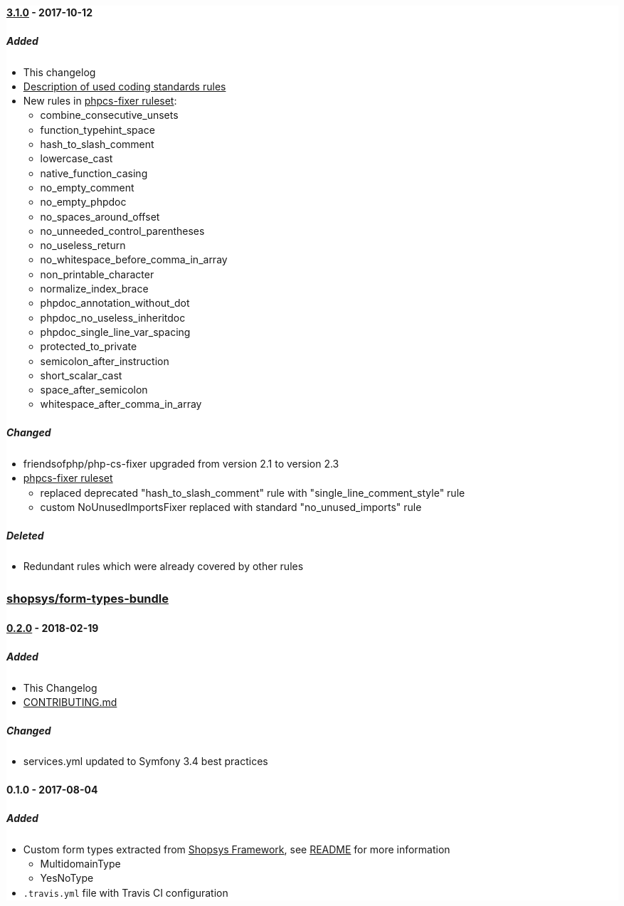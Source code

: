 #### [3.1.0](https://github.com/shopsys/coding-standards/compare/v3.0.2...v3.1.0) - 2017-10-12
##### Added
- This changelog 
- [Description of used coding standards rules](./packages/coding-standards/docs/description-of-used-coding-standards-rules.md) 
- New rules in [phpcs-fixer ruleset](./packages/coding-standards/build/phpcs-fixer.php_cs):
    - combine_consecutive_unsets
    - function_typehint_space
    - hash_to_slash_comment
    - lowercase_cast
    - native_function_casing
    - no_empty_comment
    - no_empty_phpdoc
    - no_spaces_around_offset
    - no_unneeded_control_parentheses
    - no_useless_return
    - no_whitespace_before_comma_in_array
    - non_printable_character
    - normalize_index_brace
    - phpdoc_annotation_without_dot
    - phpdoc_no_useless_inheritdoc
    - phpdoc_single_line_var_spacing
    - protected_to_private
    - semicolon_after_instruction
    - short_scalar_cast
    - space_after_semicolon
    - whitespace_after_comma_in_array

##### Changed
- friendsofphp/php-cs-fixer upgraded from version 2.1 to version 2.3 
- [phpcs-fixer ruleset](./build/phpcs-fixer.php_cs) 
    - replaced deprecated "hash_to_slash_comment" rule with "single_line_comment_style" rule
    - custom NoUnusedImportsFixer replaced with standard "no_unused_imports" rule

##### Deleted
- Redundant rules which were already covered by other rules

### [shopsys/form-types-bundle]
#### [0.2.0](https://github.com/shopsys/form-types-bundle/compare/v0.1.0...v0.2.0) - 2018-02-19
##### Added
- This Changelog
- [CONTRIBUTING.md](https://github.com/shopsys/form-types-bundle/blob/master/CONTRIBUTING.md)
##### Changed
- services.yml updated to Symfony 3.4 best practices

#### 0.1.0 - 2017-08-04
##### Added
- Custom form types extracted from [Shopsys Framework](http://www.shopsys-framework.com/), see [README](https://github.com/shopsys/form-types-bundle/blob/master/README.md) for more information
    - MultidomainType
    - YesNoType
- `.travis.yml` file with Travis CI configuration


[Unreleased]: https://github.com/shopsys/shopsys/compare/v7.0.0-alpha4...HEAD
[7.0.0-alpha4]: https://github.com/shopsys/shopsys/compare/v7.0.0-alpha3...v7.0.0-alpha4
[7.0.0-alpha3]: https://github.com/shopsys/shopsys/compare/v7.0.0-alpha2...v7.0.0-alpha3
[7.0.0-alpha2]: https://github.com/shopsys/shopsys/compare/v7.0.0-alpha1...v7.0.0-alpha2
[shopsys/shopsys]: https://github.com/shopsys/shopsys
[shopsys/project-base]: https://github.com/shopsys/project-base
[shopsys/framework]: https://github.com/shopsys/framework
[shopsys/product-feed-zbozi]: https://github.com/shopsys/product-feed-zbozi
[shopsys/product-feed-google]: https://github.com/shopsys/product-feed-google
[shopsys/product-feed-heureka]: https://github.com/shopsys/product-feed-heureka
[shopsys/product-feed-heureka-delivery]: https://github.com/shopsys/product-feed-heureka-delivery
[shopsys/product-feed-interface]: https://github.com/shopsys/product-feed-interface
[shopsys/plugin-interface]: https://github.com/shopsys/plugin-interface
[shopsys/coding-standards]: https://github.com/shopsys/coding-standards
[shopsys/http-smoke-testing]: https://github.com/shopsys/http-smoke-testing
[shopsys/form-types-bundle]: https://github.com/shopsys/form-types-bundle
[shopsys/migrations]: https://github.com/shopsys/migrations
[shopsys/monorepo-tools]: https://github.com/shopsys/monorepo-tools
[@pk16011990]: https://github.com/pk16011990
[@stanoMilan]: https://github.com/stanoMilan
[@EdoBarnas]: https://github.com/EdoBarnas
[@DavidKuna]: https://github.com/DavidKuna
[@lukaso]: https://github.com/lukaso
[@TomasVotruba]: https://github.com/TomasVotruba